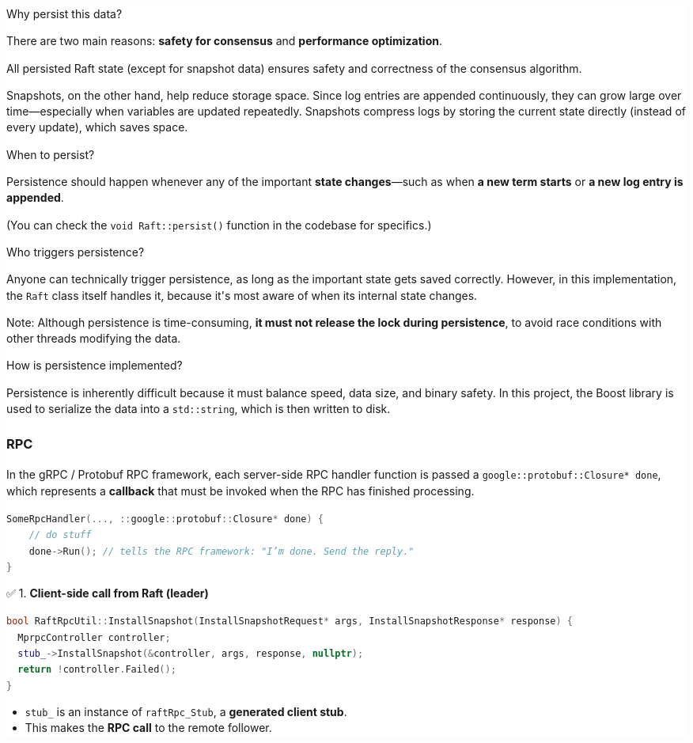 Why persist this data?

There are two main reasons: **safety for consensus** and **performance optimization**.

All persisted Raft state (except for snapshot data) ensures safety and correctness of the consensus algorithm.

Snapshots, on the other hand, help reduce storage space. Since log entries are appended continuously, they can grow large over time—especially when variables are updated repeatedly. Snapshots compress logs by storing the current state directly (instead of every update), which saves space.

When to persist?

Persistence should happen whenever any of the important **state changes**—such as when **a new term starts** or **a new log entry is appended**.

(You can check the `void Raft::persist()` function in the codebase for specifics.)

Who triggers persistence?

Anyone can technically trigger persistence, as long as the important state gets saved correctly. However, in this implementation, the `Raft` class itself handles it, because it's most aware of when its internal state changes.

Note: Although persistence is time-consuming, **it must not release the lock during persistence**, to avoid race conditions with other threads modifying the data.

How is persistence implemented?

Persistence is inherently difficult because it must balance speed, data size, and binary safety. In this project, the Boost library is used to serialize the data into a `std::string`, which is then written to disk.

### RPC

In the gRPC / Protobuf RPC framework, each server-side RPC handler function is passed a `google::protobuf::Closure* done`, which represents a **callback** that must be invoked when the RPC has finished processing.

```c++
SomeRpcHandler(..., ::google::protobuf::Closure* done) {
    // do stuff
    done->Run(); // tells the RPC framework: "I’m done. Send the reply."
}
```

✅ 1. **Client-side call from Raft (leader)**

```c++
bool RaftRpcUtil::InstallSnapshot(InstallSnapshotRequest* args, InstallSnapshotResponse* response) {
  MprpcController controller;
  stub_->InstallSnapshot(&controller, args, response, nullptr);
  return !controller.Failed();
}
```

- `stub_` is an instance of `raftRpc_Stub`, a **generated client stub**.
- This makes the **RPC call** to the remote follower.
